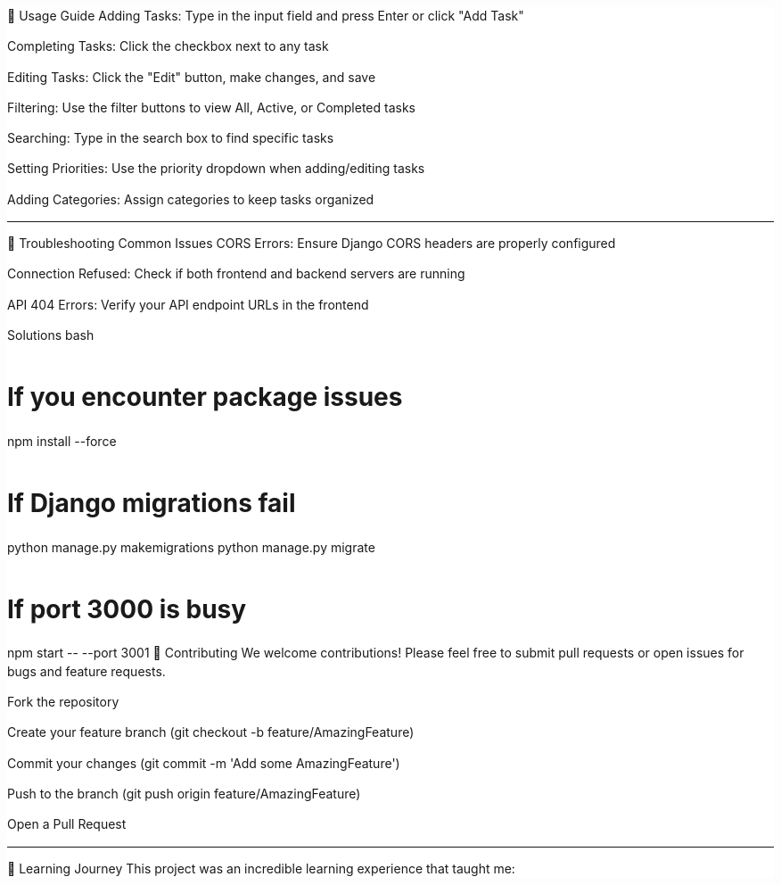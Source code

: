 🎯 Usage Guide
Adding Tasks: Type in the input field and press Enter or click "Add Task"

Completing Tasks: Click the checkbox next to any task

Editing Tasks: Click the "Edit" button, make changes, and save

Filtering: Use the filter buttons to view All, Active, or Completed tasks

Searching: Type in the search box to find specific tasks

Setting Priorities: Use the priority dropdown when adding/editing tasks

Adding Categories: Assign categories to keep tasks organized

_____________________________________________________________________________________________________________________________________________________________________________________________________________________________________________________________________________________________________

🐛 Troubleshooting
Common Issues
CORS Errors: Ensure Django CORS headers are properly configured

Connection Refused: Check if both frontend and backend servers are running

API 404 Errors: Verify your API endpoint URLs in the frontend

Solutions
bash
# If you encounter package issues
npm install --force

# If Django migrations fail
python manage.py makemigrations
python manage.py migrate

# If port 3000 is busy
npm start -- --port 3001
🤝 Contributing
We welcome contributions! Please feel free to submit pull requests or open issues for bugs and feature requests.

Fork the repository

Create your feature branch (git checkout -b feature/AmazingFeature)

Commit your changes (git commit -m 'Add some AmazingFeature')

Push to the branch (git push origin feature/AmazingFeature)

Open a Pull Request

_____________________________________________________________________________________________________________________________________________________________________________________________________________________________________________________________________________________________________

📝 Learning Journey
This project was an incredible learning experience that taught me:
